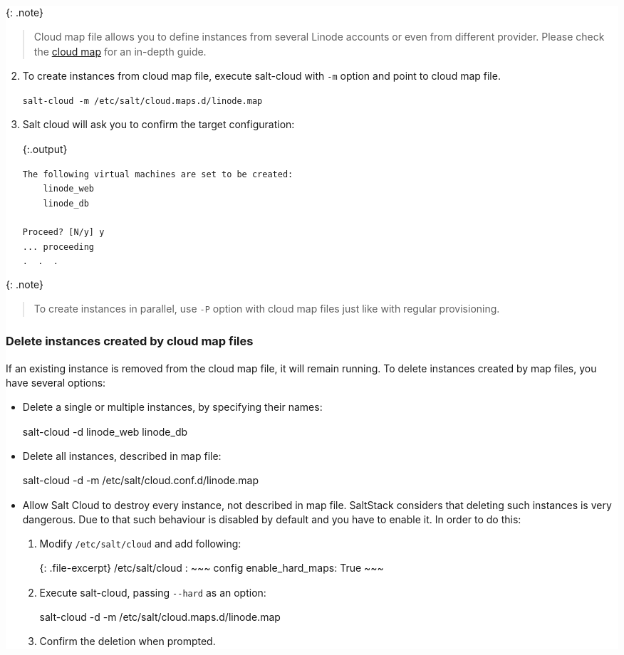 {: .note}
> Cloud map file allows you to define instances from several Linode accounts or even from different provider. Please check the [cloud map](https://docs.saltstack.com/en/latest/topics/cloud/map.html) for an in-depth guide.

2.  To create instances from cloud map file, execute salt-cloud with `-m` option and point to cloud map file.

        salt-cloud -m /etc/salt/cloud.maps.d/linode.map

3.  Salt cloud will ask you to confirm the target configuration:

    {:.output}
    ~~~
    The following virtual machines are set to be created:
        linode_web
        linode_db

    Proceed? [N/y] y
    ... proceeding
    .  .  .
    ~~~

{: .note}
>
> To create instances in parallel, use `-P` option with cloud map files just like with regular provisioning.

### Delete instances created by cloud map files

If an existing instance is removed from the cloud map file, it will remain running. To delete instances created by map files, you have several options:

* Delete a single or multiple instances, by specifying their names:

    salt-cloud -d linode_web linode_db

* Delete all instances, described in map file:

    salt-cloud -d -m /etc/salt/cloud.conf.d/linode.map

* Allow Salt Cloud to destroy every instance, not described in map file. SaltStack considers that deleting such instances is very dangerous. Due to that such behaviour is disabled by default and you have to enable it. In order to do this:

  1. Modify `/etc/salt/cloud` and add following:

      {: .file-excerpt}
      /etc/salt/cloud
      :  ~~~ config
      enable_hard_maps: True
         ~~~

  2. Execute salt-cloud, passing `--hard` as an option:

        salt-cloud -d -m /etc/salt/cloud.maps.d/linode.map

  3. Confirm the deletion when prompted.
